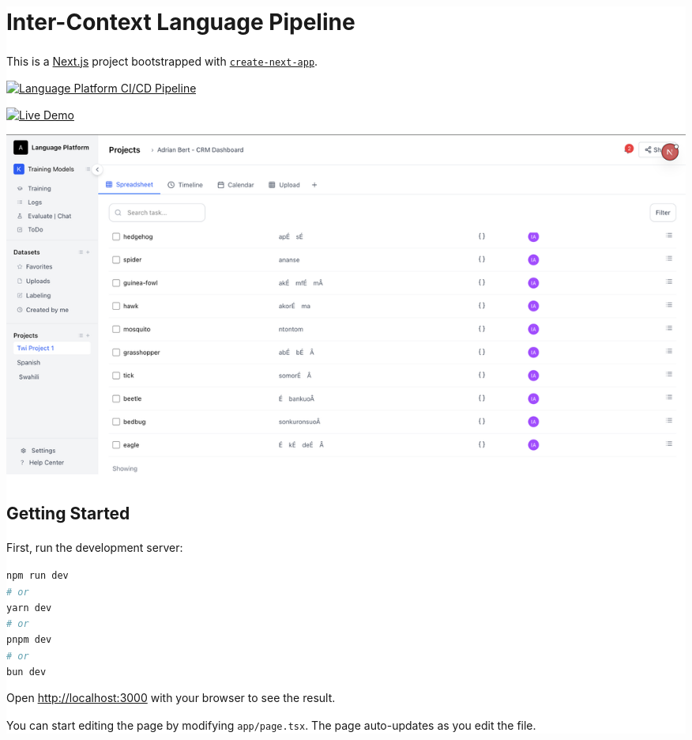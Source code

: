 # Inter-Context Language Pipeline

This is a [Next.js](https://nextjs.org) project bootstrapped with [`create-next-app`](https://nextjs.org/docs/app/api-reference/cli/create-next-app).

[![Language Platform CI/CD Pipeline](https://github.com/iababio/Custom-Language-Platform/actions/workflows/ci.yml/badge.svg)](https://github.com/iababio/Custom-Language-Platform/actions/workflows/ci.yml)

[![Live Demo](https://img.shields.io/badge/demo-live-brightgreen.svg)](https://language-pipeline.vercel.app)

![Project Screenshot](public/screenshots/1.png)

## Getting Started

First, run the development server:

```bash
npm run dev
# or
yarn dev
# or
pnpm dev
# or
bun dev
```

Open [http://localhost:3000](http://localhost:3000) with your browser to see the result.

You can start editing the page by modifying `app/page.tsx`. The page auto-updates as you edit the file.
